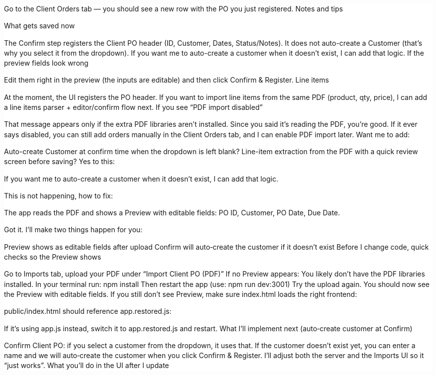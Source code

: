 Go to the Client Orders tab — you should see a new row with the PO you just registered.
Notes and tips

What gets saved now

The Confirm step registers the Client PO header (ID, Customer, Dates, Status/Notes).
It does not auto-create a Customer (that’s why you select it from the dropdown). If you want me to auto-create a customer when it doesn’t exist, I can add that logic.
If the preview fields look wrong

Edit them right in the preview (the inputs are editable) and then click Confirm & Register.
Line items

At the moment, the UI registers the PO header. If you want to import line items from the same PDF (product, qty, price), I can add a line items parser + editor/confirm flow next.
If you see “PDF import disabled”

That message appears only if the extra PDF libraries aren’t installed. Since you said it’s reading the PDF, you’re good. If it ever says disabled, you can still add orders manually in the Client Orders tab, and I can enable PDF import later.
Want me to add:

Auto-create Customer at confirm time when the dropdown is left blank?
Line-item extraction from the PDF with a quick review screen before saving?
Yes to this:

If you want me to auto-create a customer when it doesn’t exist, I can add that logic.

This is not happening, how to fix:

The app reads the PDF and shows a Preview with editable fields: PO ID, Customer, PO Date, Due Date.


Got it. I’ll make two things happen for you:

Preview shows as editable fields after upload
Confirm will auto‑create the customer if it doesn’t exist
Before I change code, quick checks so the Preview shows

Go to Imports tab, upload your PDF under “Import Client PO (PDF)”
If no Preview appears:
You likely don’t have the PDF libraries installed. In your terminal run:
npm install
Then restart the app (use: npm run dev:3001)
Try the upload again. You should now see the Preview with editable fields.
If you still don’t see Preview, make sure index.html loads the right frontend:

public/index.html should reference app.restored.js:
<script type="text/babel" src="app.restored.js"></script>
If it’s using app.js instead, switch it to app.restored.js and restart.
What I’ll implement next (auto‑create customer at Confirm)

Confirm Client PO: if you select a customer from the dropdown, it uses that. If the customer doesn’t exist yet, you can enter a name and we will auto‑create the customer when you click Confirm & Register.
I’ll adjust both the server and the Imports UI so it “just works”.
What you’ll do in the UI after I update
